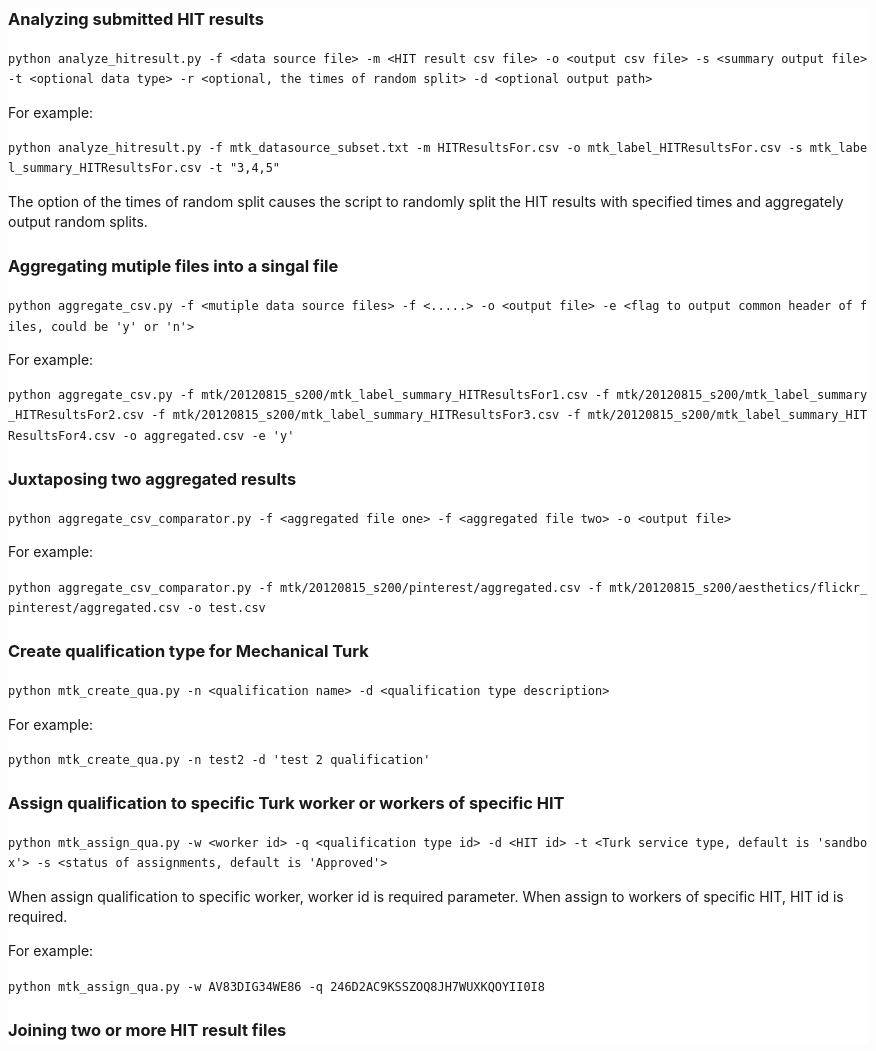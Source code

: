 ### Analyzing submitted HIT results

	python analyze_hitresult.py -f <data source file> -m <HIT result csv file> -o <output csv file> -s <summary output file> -t <optional data type> -r <optional, the times of random split> -d <optional output path>

For example:

	python analyze_hitresult.py -f mtk_datasource_subset.txt -m HITResultsFor.csv -o mtk_label_HITResultsFor.csv -s mtk_label_summary_HITResultsFor.csv -t "3,4,5"

The option of the times of random split causes the script to randomly split the HIT results with specified times and aggregately output random splits.

### Aggregating mutiple files into a singal file 

	python aggregate_csv.py -f <mutiple data source files> -f <.....> -o <output file> -e <flag to output common header of files, could be 'y' or 'n'>

For example:

	python aggregate_csv.py -f mtk/20120815_s200/mtk_label_summary_HITResultsFor1.csv -f mtk/20120815_s200/mtk_label_summary_HITResultsFor2.csv -f mtk/20120815_s200/mtk_label_summary_HITResultsFor3.csv -f mtk/20120815_s200/mtk_label_summary_HITResultsFor4.csv -o aggregated.csv -e 'y'

### Juxtaposing two aggregated results

    python aggregate_csv_comparator.py -f <aggregated file one> -f <aggregated file two> -o <output file>

For example:

    python aggregate_csv_comparator.py -f mtk/20120815_s200/pinterest/aggregated.csv -f mtk/20120815_s200/aesthetics/flickr_pinterest/aggregated.csv -o test.csv
	
### Create qualification type for Mechanical Turk

    python mtk_create_qua.py -n <qualification name> -d <qualification type description>

For example:

    python mtk_create_qua.py -n test2 -d 'test 2 qualification'

### Assign qualification to specific Turk worker or workers of specific HIT

    python mtk_assign_qua.py -w <worker id> -q <qualification type id> -d <HIT id> -t <Turk service type, default is 'sandbox'> -s <status of assignments, default is 'Approved'>

When assign qualification to specific worker, worker id is required parameter. When assign to workers of specific HIT, HIT id is required.

For example:

    python mtk_assign_qua.py -w AV83DIG34WE86 -q 246D2AC9KSSZOQ8JH7WUXKQOYII0I8

### Joining two or more HIT result files
